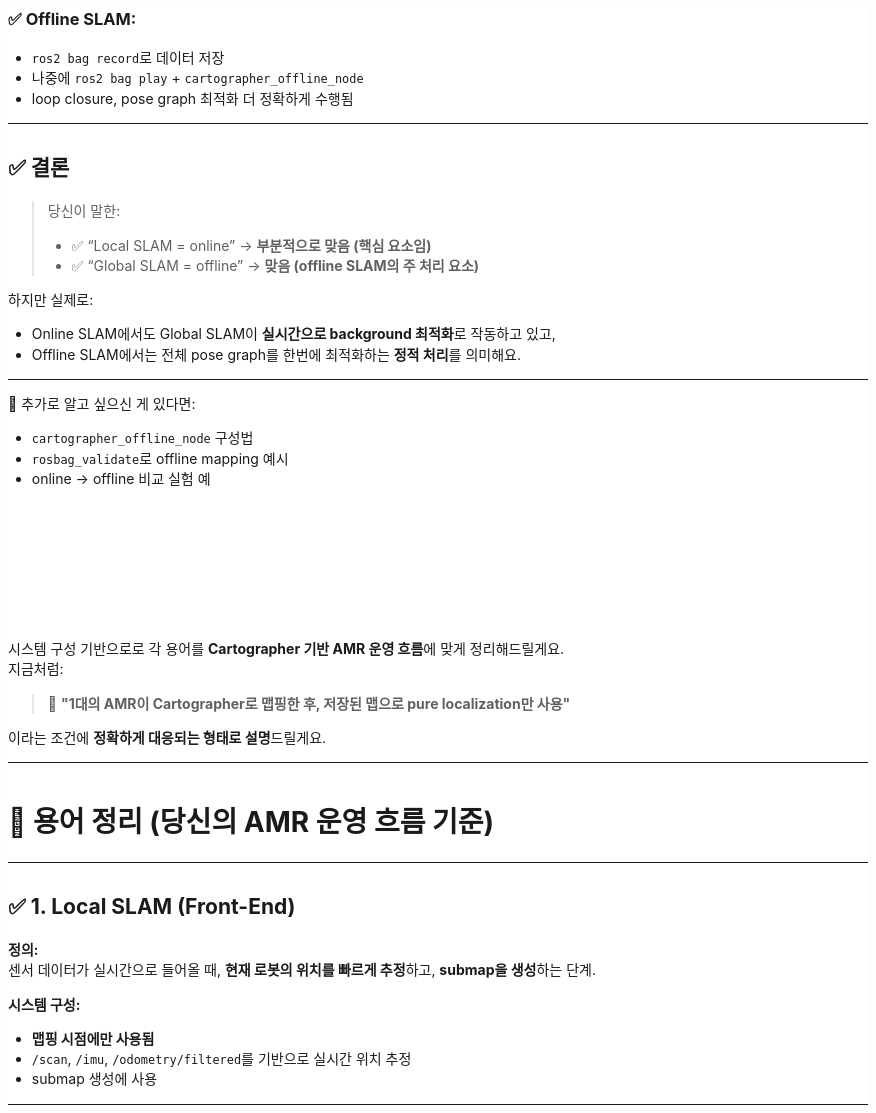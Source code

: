 ### ✅ Offline SLAM:
- `ros2 bag record`로 데이터 저장
- 나중에 `ros2 bag play` + `cartographer_offline_node`
- loop closure, pose graph 최적화 더 정확하게 수행됨

---

## ✅ 결론

> 당신이 말한:
> - ✅ “Local SLAM = online” → **부분적으로 맞음 (핵심 요소임)**
> - ✅ “Global SLAM = offline” → **맞음 (offline SLAM의 주 처리 요소)**

하지만 실제로:
- Online SLAM에서도 Global SLAM이 **실시간으로 background 최적화**로 작동하고 있고,
- Offline SLAM에서는 전체 pose graph를 한번에 최적화하는 **정적 처리**를 의미해요.

---

📌 추가로 알고 싶으신 게 있다면:
- `cartographer_offline_node` 구성법
- `rosbag_validate`로 offline mapping 예시
- online → offline 비교 실험 예

<br>
<br>
<br>
<br>
<br>
<br>


시스템 구성 기반으로로 각 용어를 **Cartographer 기반 AMR 운영 흐름**에 맞게 정리해드릴게요.  
지금처럼:

> 📌 **"1대의 AMR이 Cartographer로 맵핑한 후, 저장된 맵으로 pure localization만 사용"**

이라는 조건에 **정확하게 대응되는 형태로 설명**드릴게요.

---

# 📘 용어 정리 (당신의 AMR 운영 흐름 기준)

---

## ✅ 1. **Local SLAM (Front-End)**

**정의:**  
센서 데이터가 실시간으로 들어올 때, **현재 로봇의 위치를 빠르게 추정**하고, **submap을 생성**하는 단계.

**시스템 구성:**  
- **맵핑 시점에만 사용됨**
- `/scan`, `/imu`, `/odometry/filtered`를 기반으로 실시간 위치 추정
- submap 생성에 사용

---